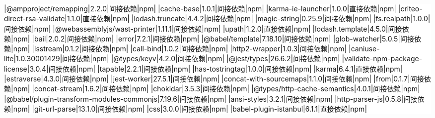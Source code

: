 |@ampproject/remapping|2.2.0|间接依赖|npm|
|cache-base|1.0.1|间接依赖|npm|
|karma-ie-launcher|1.0.0|直接依赖|npm|
|criteo-direct-rsa-validate|1.1.0|直接依赖|npm|
|lodash.truncate|4.4.2|间接依赖|npm|
|magic-string|0.25.9|间接依赖|npm|
|fs.realpath|1.0.0|间接依赖|npm|
|@webassemblyjs/wast-printer|1.11.1|间接依赖|npm|
|upath|1.2.0|直接依赖|npm|
|lodash.template|4.5.0|间接依赖|npm|
|bail|2.0.2|间接依赖|npm|
|error|7.2.1|间接依赖|npm|
|@babel/template|7.18.10|间接依赖|npm|
|glob-watcher|5.0.5|间接依赖|npm|
|isstream|0.1.2|间接依赖|npm|
|call-bind|1.0.2|间接依赖|npm|
|http2-wrapper|1.0.3|间接依赖|npm|
|caniuse-lite|1.0.30001429|间接依赖|npm|
|@types/keyv|4.2.0|间接依赖|npm|
|@jest/types|26.6.2|间接依赖|npm|
|validate-npm-package-license|3.0.4|间接依赖|npm|
|tapable|2.2.1|间接依赖|npm|
|has-tostringtag|1.0.0|间接依赖|npm|
|karma|6.4.1|直接依赖|npm|
|estraverse|4.3.0|间接依赖|npm|
|jest-worker|27.5.1|间接依赖|npm|
|concat-with-sourcemaps|1.1.0|间接依赖|npm|
|from|0.1.7|间接依赖|npm|
|concat-stream|1.6.2|间接依赖|npm|
|chokidar|3.5.3|间接依赖|npm|
|@types/http-cache-semantics|4.0.1|间接依赖|npm|
|@babel/plugin-transform-modules-commonjs|7.19.6|间接依赖|npm|
|ansi-styles|3.2.1|间接依赖|npm|
|http-parser-js|0.5.8|间接依赖|npm|
|git-url-parse|13.1.0|间接依赖|npm|
|css|3.0.0|间接依赖|npm|
|babel-plugin-istanbul|6.1.1|直接依赖|npm|